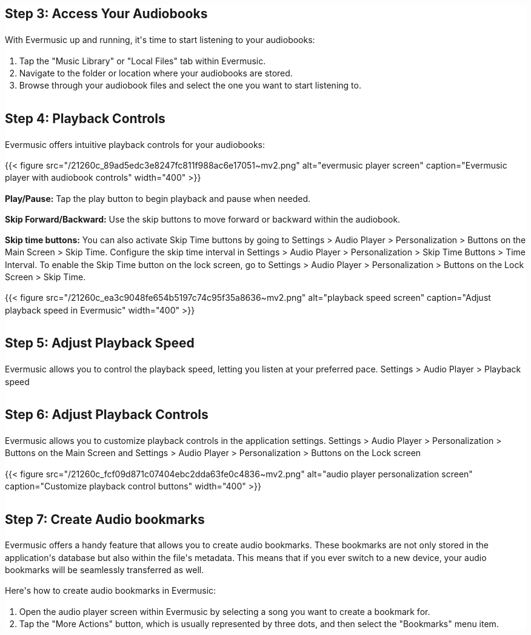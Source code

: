 ## Step 3: Access Your Audiobooks

With Evermusic up and running, it's time to start listening to your audiobooks:

1. Tap the "Music Library" or "Local Files" tab within Evermusic.
2. Navigate to the folder or location where your audiobooks are stored.
3. Browse through your audiobook files and select the one you want to start listening to.

## Step 4: Playback Controls

Evermusic offers intuitive playback controls for your audiobooks:

{{< figure src="/21260c_89ad5edc3e8247fc811f988ac6e17051~mv2.png" alt="evermusic player screen" caption="Evermusic player with audiobook controls" width="400" >}}

**Play/Pause:** Tap the play button to begin playback and pause when needed.

**Skip Forward/Backward:** Use the skip buttons to move forward or backward within the audiobook.

**Skip time buttons:** You can also activate Skip Time buttons by going to Settings > Audio Player > Personalization > Buttons on the Main Screen > Skip Time. Configure the skip time interval in Settings > Audio Player > Personalization > Skip Time Buttons > Time Interval. To enable the Skip Time button on the lock screen, go to Settings > Audio Player > Personalization > Buttons on the Lock Screen > Skip Time.

{{< figure src="/21260c_ea3c9048fe654b5197c74c95f35a8636~mv2.png" alt="playback speed screen" caption="Adjust playback speed in Evermusic" width="400" >}}

## Step 5: Adjust Playback Speed

Evermusic allows you to control the playback speed, letting you listen at your preferred pace. Settings > Audio Player > Playback speed

## Step 6: Adjust Playback Controls

Evermusic allows you to customize playback controls in the application settings. Settings > Audio Player > Personalization > Buttons on the Main Screen and Settings > Audio Player > Personalization > Buttons on the Lock screen

{{< figure src="/21260c_fcf09d871c07404ebc2dda63fe0c4836~mv2.png" alt="audio player personalization screen" caption="Customize playback control buttons" width="400" >}}

## Step 7: Create Audio bookmarks

Evermusic offers a handy feature that allows you to create audio bookmarks. These bookmarks are not only stored in the application's database but also within the file's metadata. This means that if you ever switch to a new device, your audio bookmarks will be seamlessly transferred as well.

Here's how to create audio bookmarks in Evermusic:

1. Open the audio player screen within Evermusic by selecting a song you want to create a bookmark for.
2. Tap the "More Actions" button, which is usually represented by three dots, and then select the "Bookmarks" menu item.
